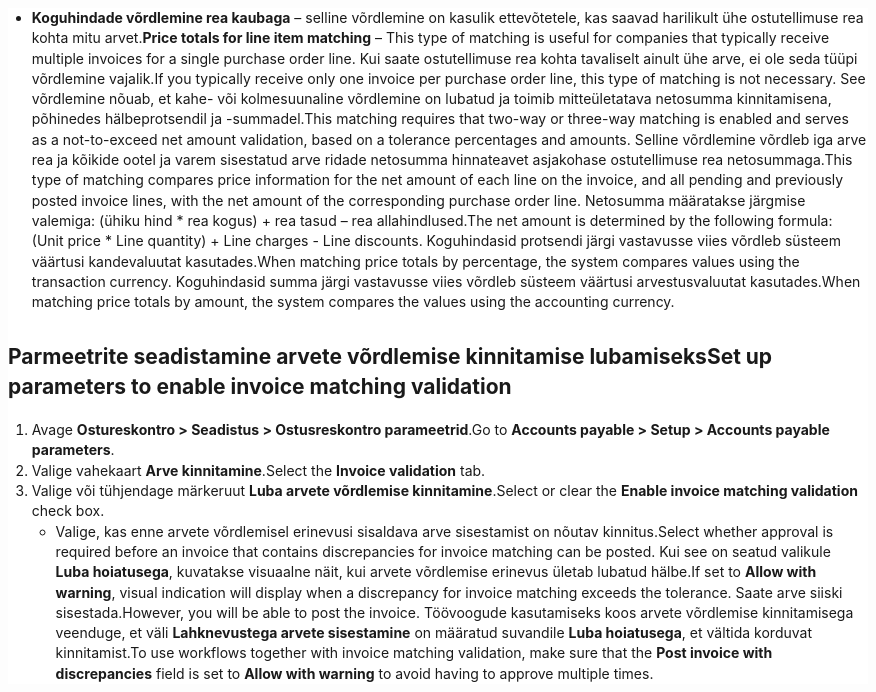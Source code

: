 - <span data-ttu-id="c3c76-122">**Koguhindade võrdlemine rea kaubaga** – selline võrdlemine on kasulik ettevõtetele, kas saavad harilikult ühe ostutellimuse rea kohta mitu arvet.</span><span class="sxs-lookup"><span data-stu-id="c3c76-122">**Price totals for line item matching** – This type of matching is useful for companies that typically receive multiple invoices for a single purchase order line.</span></span> <span data-ttu-id="c3c76-123">Kui saate ostutellimuse rea kohta tavaliselt ainult ühe arve, ei ole seda tüüpi võrdlemine vajalik.</span><span class="sxs-lookup"><span data-stu-id="c3c76-123">If you typically receive only one invoice per purchase order line, this type of matching is not necessary.</span></span> <span data-ttu-id="c3c76-124">See võrdlemine nõuab, et kahe- või kolmesuunaline võrdlemine on lubatud ja toimib mitteületatava netosumma kinnitamisena, põhinedes hälbeprotsendil ja -summadel.</span><span class="sxs-lookup"><span data-stu-id="c3c76-124">This matching requires that two-way or three-way matching is enabled and serves as a not-to-exceed net amount validation, based on a tolerance percentages and amounts.</span></span>  <span data-ttu-id="c3c76-125">Selline võrdlemine võrdleb iga arve rea ja kõikide ootel ja varem sisestatud arve ridade netosumma hinnateavet asjakohase ostutellimuse rea netosummaga.</span><span class="sxs-lookup"><span data-stu-id="c3c76-125">This type of matching compares price information for the net amount of each line on the invoice, and all pending and previously posted invoice lines, with the net amount of the corresponding purchase order line.</span></span> <span data-ttu-id="c3c76-126">Netosumma määratakse järgmise valemiga: (ühiku hind \* rea kogus) + rea tasud – rea allahindlused.</span><span class="sxs-lookup"><span data-stu-id="c3c76-126">The net amount is determined by the following formula: (Unit price \* Line quantity) + Line charges - Line discounts.</span></span> <span data-ttu-id="c3c76-127">Koguhindasid protsendi järgi vastavusse viies võrdleb süsteem väärtusi kandevaluutat kasutades.</span><span class="sxs-lookup"><span data-stu-id="c3c76-127">When matching price totals by percentage, the system compares values using the transaction currency.</span></span> <span data-ttu-id="c3c76-128">Koguhindasid summa järgi vastavusse viies võrdleb süsteem väärtusi arvestusvaluutat kasutades.</span><span class="sxs-lookup"><span data-stu-id="c3c76-128">When matching price totals by amount, the system compares the values using the accounting currency.</span></span>

## <a name="set-up-parameters-to-enable-invoice-matching-validation"></a><span data-ttu-id="c3c76-129">Parmeetrite seadistamine arvete võrdlemise kinnitamise lubamiseks</span><span class="sxs-lookup"><span data-stu-id="c3c76-129">Set up parameters to enable invoice matching validation</span></span>
1. <span data-ttu-id="c3c76-130">Avage **Ostureskontro > Seadistus > Ostusreskontro parameetrid**.</span><span class="sxs-lookup"><span data-stu-id="c3c76-130">Go to **Accounts payable > Setup > Accounts payable parameters**.</span></span>
2. <span data-ttu-id="c3c76-131">Valige vahekaart **Arve kinnitamine**.</span><span class="sxs-lookup"><span data-stu-id="c3c76-131">Select the **Invoice validation** tab.</span></span>
3. <span data-ttu-id="c3c76-132">Valige või tühjendage märkeruut **Luba arvete võrdlemise kinnitamine**.</span><span class="sxs-lookup"><span data-stu-id="c3c76-132">Select or clear the **Enable invoice matching validation** check box.</span></span>
    * <span data-ttu-id="c3c76-133">Valige, kas enne arvete võrdlemisel erinevusi sisaldava arve sisestamist on nõutav kinnitus.</span><span class="sxs-lookup"><span data-stu-id="c3c76-133">Select whether approval is required before an invoice that contains discrepancies for invoice matching can be posted.</span></span> <span data-ttu-id="c3c76-134">Kui see on seatud valikule **Luba hoiatusega**, kuvatakse visuaalne näit, kui arvete võrdlemise erinevus ületab lubatud hälbe.</span><span class="sxs-lookup"><span data-stu-id="c3c76-134">If set to **Allow with warning**, visual indication will display when a discrepancy for invoice matching exceeds the tolerance.</span></span> <span data-ttu-id="c3c76-135">Saate arve siiski sisestada.</span><span class="sxs-lookup"><span data-stu-id="c3c76-135">However, you will be able to post the invoice.</span></span> <span data-ttu-id="c3c76-136">Töövoogude kasutamiseks koos arvete võrdlemise kinnitamisega veenduge, et väli **Lahknevustega arvete sisestamine** on määratud suvandile **Luba hoiatusega**, et vältida korduvat kinnitamist.</span><span class="sxs-lookup"><span data-stu-id="c3c76-136">To use workflows together with invoice matching validation, make sure that the **Post invoice with discrepancies** field is set to **Allow with warning** to avoid having to approve multiple times.</span></span>  